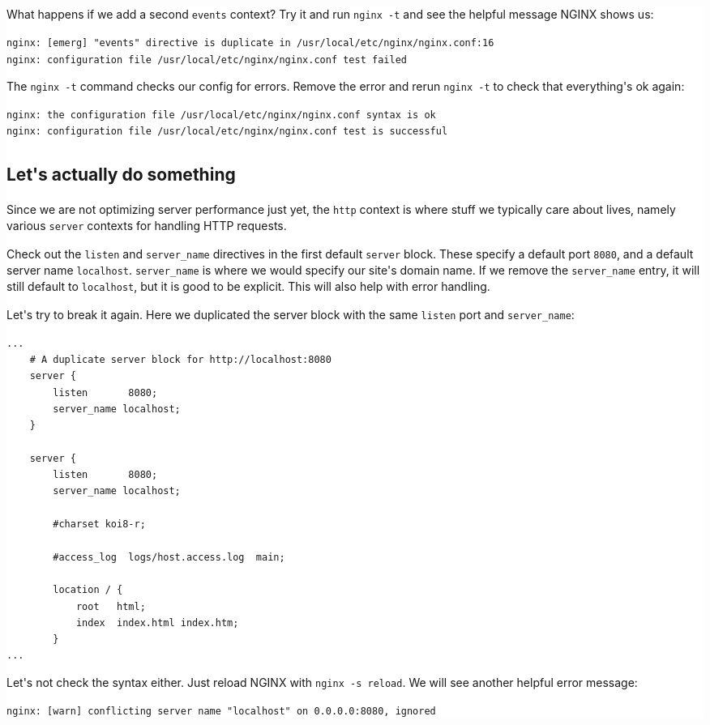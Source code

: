 What happens if we add a second `events` context? Try it and run `nginx -t` and see the helpful message NGINX shows us:

```
nginx: [emerg] "events" directive is duplicate in /usr/local/etc/nginx/nginx.conf:16
nginx: configuration file /usr/local/etc/nginx/nginx.conf test failed
```

The `nginx -t` command checks our config for errors. Remove the error and rerun `nginx -t` to check that everything's ok again:

```
nginx: the configuration file /usr/local/etc/nginx/nginx.conf syntax is ok
nginx: configuration file /usr/local/etc/nginx/nginx.conf test is successful
```

## Let's actually do something

Since we are not optimizing server performance just yet, the `http` context is where stuff we typically care about lives, namely various `server` contexts for handling HTTP requests.

Check out the `listen` and `server_name` directives in the first default `server` block. These specify a default port `8080`, and a default server name `localhost`. `server_name` is where we would specify our site's domain name. If we remove the `server_name` entry, it will still default to `localhost`, but it is good to be explicit. This will also help with error handling.

Let's try to break it again. Here we duplicated the server block with the same `listen` port and `server_name`:

```
...
    # A duplicate server block for http://localhost:8080
    server {
        listen       8080;
        server_name localhost;
    }

    server {
        listen       8080;
        server_name localhost;

        #charset koi8-r;

        #access_log  logs/host.access.log  main;

        location / {
            root   html;
            index  index.html index.htm;
        }
...
```

Let's not check the syntax either. Just reload NGINX with `nginx -s reload`. We will see another helpful error message:

```
nginx: [warn] conflicting server name "localhost" on 0.0.0.0:8080, ignored
```
